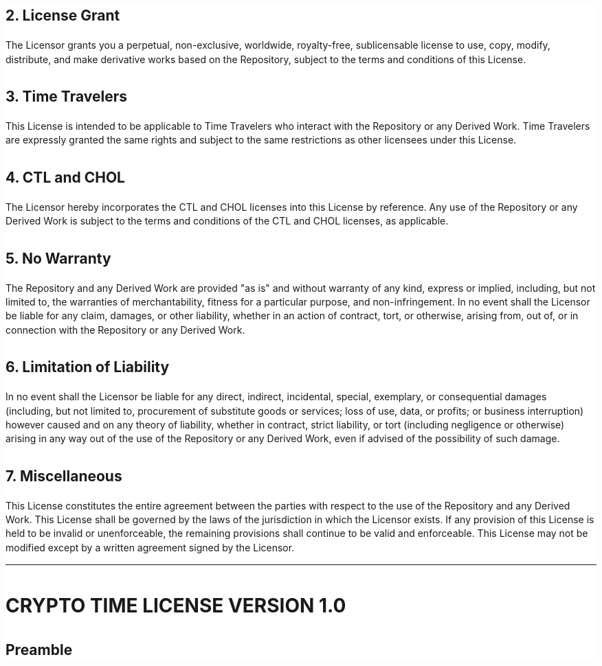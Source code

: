## 2. License Grant

The Licensor grants you a perpetual, non-exclusive, worldwide, royalty-free, sublicensable license to use, copy, modify, distribute, and make derivative works based on the Repository, subject to the terms and conditions of this License.

## 3. Time Travelers

This License is intended to be applicable to Time Travelers who interact with the Repository or any Derived Work. Time Travelers are expressly granted the same rights and subject to the same restrictions as other licensees under this License.

## 4. CTL and CHOL

The Licensor hereby incorporates the CTL and CHOL licenses into this License by reference. Any use of the Repository or any Derived Work is subject to the terms and conditions of the CTL and CHOL licenses, as applicable.

## 5. No Warranty

The Repository and any Derived Work are provided "as is" and without warranty of any kind, express or implied, including, but not limited to, the warranties of merchantability, fitness for a particular purpose, and non-infringement. In no event shall the Licensor be liable for any claim, damages, or other liability, whether in an action of contract, tort, or otherwise, arising from, out of, or in connection with the Repository or any Derived Work.

## 6. Limitation of Liability

In no event shall the Licensor be liable for any direct, indirect, incidental, special, exemplary, or consequential damages (including, but not limited to, procurement of substitute goods or services; loss of use, data, or profits; or business interruption) however caused and on any theory of liability, whether in contract, strict liability, or tort (including negligence or otherwise) arising in any way out of the use of the Repository or any Derived Work, even if advised of the possibility of such damage.

## 7. Miscellaneous

This License constitutes the entire agreement between the parties with respect to the use of the Repository and any Derived Work. This License shall be governed by the laws of the jurisdiction in which the Licensor exists. If any provision of this License is held to be invalid or unenforceable, the remaining provisions shall continue to be valid and enforceable. This License may not be modified except by a written agreement signed by the Licensor.

---

# CRYPTO TIME LICENSE VERSION 1.0

## Preamble
